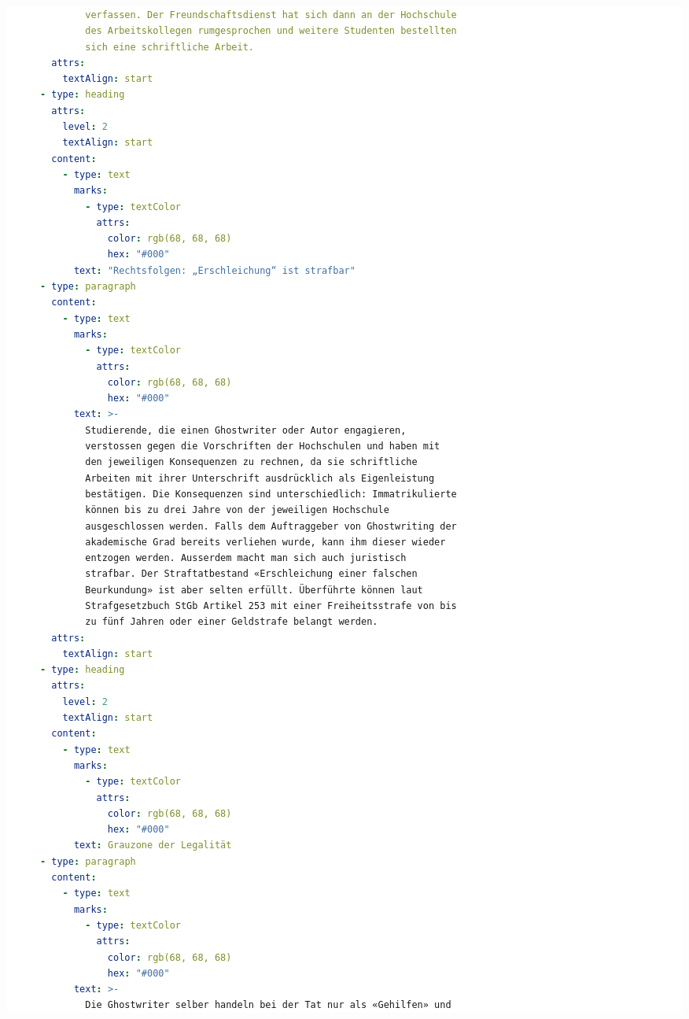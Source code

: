 ```yaml
              verfassen. Der Freundschaftsdienst hat sich dann an der Hochschule
              des Arbeitskollegen rumgesprochen und weitere Studenten bestellten
              sich eine schriftliche Arbeit.
        attrs:
          textAlign: start
      - type: heading
        attrs:
          level: 2
          textAlign: start
        content:
          - type: text
            marks:
              - type: textColor
                attrs:
                  color: rgb(68, 68, 68)
                  hex: "#000"
            text: "Rechtsfolgen: „Erschleichung“ ist strafbar"
      - type: paragraph
        content:
          - type: text
            marks:
              - type: textColor
                attrs:
                  color: rgb(68, 68, 68)
                  hex: "#000"
            text: >-
              Studierende, die einen Ghostwriter oder Autor engagieren,
              verstossen gegen die Vorschriften der Hochschulen und haben mit
              den jeweiligen Konsequenzen zu rechnen, da sie schriftliche
              Arbeiten mit ihrer Unterschrift ausdrücklich als Eigenleistung
              bestätigen. Die Konsequenzen sind unterschiedlich: Immatrikulierte
              können bis zu drei Jahre von der jeweiligen Hochschule
              ausgeschlossen werden. Falls dem Auftraggeber von Ghostwriting der
              akademische Grad bereits verliehen wurde, kann ihm dieser wieder
              entzogen werden. Ausserdem macht man sich auch juristisch
              strafbar. Der Straftatbestand «Erschleichung einer falschen
              Beurkundung» ist aber selten erfüllt. Überführte können laut
              Strafgesetzbuch StGb Artikel 253 mit einer Freiheitsstrafe von bis
              zu fünf Jahren oder einer Geldstrafe belangt werden.
        attrs:
          textAlign: start
      - type: heading
        attrs:
          level: 2
          textAlign: start
        content:
          - type: text
            marks:
              - type: textColor
                attrs:
                  color: rgb(68, 68, 68)
                  hex: "#000"
            text: Grauzone der Legalität
      - type: paragraph
        content:
          - type: text
            marks:
              - type: textColor
                attrs:
                  color: rgb(68, 68, 68)
                  hex: "#000"
            text: >-
              Die Ghostwriter selber handeln bei der Tat nur als «Gehilfen» und
```